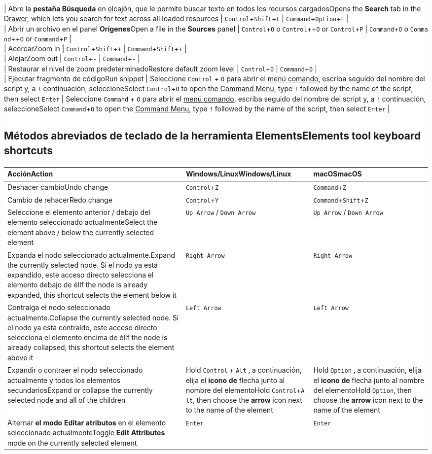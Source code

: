 | <span data-ttu-id="8f68b-141">Abre la **pestaña Búsqueda** en [el][DevtoolsCustomizeIndexDrawer]cajón, que le permite buscar texto en todos los recursos cargados</span><span class="sxs-lookup"><span data-stu-id="8f68b-141">Opens the **Search** tab in the [Drawer][DevtoolsCustomizeIndexDrawer], which lets you search for text across all loaded resources</span></span> | `Control`+`Shift`+`F` | `Command`+`Option`+`F` |  
| <span data-ttu-id="8f68b-142">Abrir un archivo en el panel **Orígenes**</span><span class="sxs-lookup"><span data-stu-id="8f68b-142">Open a file in the **Sources** panel</span></span> | `Control`<span data-ttu-id="8f68b-143">+`O` o `Control`+</span><span class="sxs-lookup"><span data-stu-id="8f68b-143">+`O` or `Control`+</span></span>`P` | `Command`<span data-ttu-id="8f68b-144">+`O` o `Command`+</span><span class="sxs-lookup"><span data-stu-id="8f68b-144">+`O` or `Command`+</span></span>`P` |  
| <span data-ttu-id="8f68b-145">Acercar</span><span class="sxs-lookup"><span data-stu-id="8f68b-145">Zoom in</span></span> | `Control`+`Shift`+`+` | `Command`+`Shift`+`+` |  
| <span data-ttu-id="8f68b-146">Alejar</span><span class="sxs-lookup"><span data-stu-id="8f68b-146">Zoom out</span></span> | `Control`+`-` | `Command`+`-` |  
| <span data-ttu-id="8f68b-147">Restaurar el nivel de zoom predeterminado</span><span class="sxs-lookup"><span data-stu-id="8f68b-147">Restore default zoom level</span></span> | `Control`+`0` | `Command`+`0` |  
| <span data-ttu-id="8f68b-148">Ejecutar fragmento de código</span><span class="sxs-lookup"><span data-stu-id="8f68b-148">Run snippet</span></span> | <span data-ttu-id="8f68b-149">Seleccione `Control` + `O` para abrir el [menú comando][DevtoolsCommandMenuIndex], escriba seguido del nombre del script y, a `!` continuación, seleccione</span><span class="sxs-lookup"><span data-stu-id="8f68b-149">Select `Control`+`O` to open the [Command Menu][DevtoolsCommandMenuIndex], type `!` followed by the name of the script, then select</span></span> `Enter` | <span data-ttu-id="8f68b-150">Seleccione `Command` + `O` para abrir el [menú comando][DevtoolsCommandMenuIndex], escriba seguido del nombre del script y, a `!` continuación, seleccione</span><span class="sxs-lookup"><span data-stu-id="8f68b-150">Select `Command`+`O` to open the [Command Menu][DevtoolsCommandMenuIndex], type `!` followed by the name of the script, then select</span></span> `Enter` |  

  
  

## <a name="elements-tool-keyboard-shortcuts"></a><span data-ttu-id="8f68b-151">Métodos abreviados de teclado de la herramienta Elements</span><span class="sxs-lookup"><span data-stu-id="8f68b-151">Elements tool keyboard shortcuts</span></span>  

| <span data-ttu-id="8f68b-152">Acción</span><span class="sxs-lookup"><span data-stu-id="8f68b-152">Action</span></span> | <span data-ttu-id="8f68b-153">Windows\/Linux</span><span class="sxs-lookup"><span data-stu-id="8f68b-153">Windows\/Linux</span></span> | <span data-ttu-id="8f68b-154">macOS</span><span class="sxs-lookup"><span data-stu-id="8f68b-154">macOS</span></span> |  
|:--- |:--- |:--- |  
| <span data-ttu-id="8f68b-155">Deshacer cambio</span><span class="sxs-lookup"><span data-stu-id="8f68b-155">Undo change</span></span> | `Control`+`Z` | `Command`+`Z` |  
| <span data-ttu-id="8f68b-156">Cambio de rehacer</span><span class="sxs-lookup"><span data-stu-id="8f68b-156">Redo change</span></span> | `Control`+`Y` | `Command`+`Shift`+`Z` |  
| <span data-ttu-id="8f68b-157">Seleccione el elemento anterior / debajo del elemento seleccionado actualmente</span><span class="sxs-lookup"><span data-stu-id="8f68b-157">Select the element above / below the currently selected element</span></span> | `Up Arrow` / `Down Arrow` | `Up Arrow` / `Down Arrow` |  
| <span data-ttu-id="8f68b-158">Expanda el nodo seleccionado actualmente.</span><span class="sxs-lookup"><span data-stu-id="8f68b-158">Expand the currently selected node.</span></span>  <span data-ttu-id="8f68b-159">Si el nodo ya está expandido, este acceso directo selecciona el elemento debajo de él</span><span class="sxs-lookup"><span data-stu-id="8f68b-159">If the node is already expanded, this shortcut selects the element below it</span></span> | `Right Arrow` | `Right Arrow` |  
| <span data-ttu-id="8f68b-160">Contraiga el nodo seleccionado actualmente.</span><span class="sxs-lookup"><span data-stu-id="8f68b-160">Collapse the currently selected node.</span></span>  <span data-ttu-id="8f68b-161">Si el nodo ya está contraído, este acceso directo selecciona el elemento encima de él</span><span class="sxs-lookup"><span data-stu-id="8f68b-161">If the node is already collapsed, this shortcut selects the element above it</span></span> | `Left Arrow` | `Left Arrow` |  
| <span data-ttu-id="8f68b-162">Expandir o contraer el nodo seleccionado actualmente y todos los elementos secundarios</span><span class="sxs-lookup"><span data-stu-id="8f68b-162">Expand or collapse the currently selected node and all of the children</span></span> | <span data-ttu-id="8f68b-163">Hold `Control` + `Alt` , a continuación, elija el **icono de** flecha junto al nombre del elemento</span><span class="sxs-lookup"><span data-stu-id="8f68b-163">Hold `Control`+`Alt`, then choose the **arrow** icon next to the name of the element</span></span> | <span data-ttu-id="8f68b-164">Hold `Option` , a continuación, elija el **icono de** flecha junto al nombre del elemento</span><span class="sxs-lookup"><span data-stu-id="8f68b-164">Hold `Option`, then choose the **arrow** icon next to the name of the element</span></span> |  
| <span data-ttu-id="8f68b-165">Alternar **el modo Editar atributos** en el elemento seleccionado actualmente</span><span class="sxs-lookup"><span data-stu-id="8f68b-165">Toggle **Edit Attributes** mode on the currently selected element</span></span> | `Enter` | `Enter` |  

[DevtoolsCommandMenuIndex]: ../command-menu/index.md "Ejecutar comandos con el menú de comandos DevTools de Microsoft Edge | Microsoft Docs"  
[DevtoolsCustomizeIndexDrawer]: ../customize/index.md#drawer "Drawer: personalizar Microsoft Edge DevTools | Microsoft Docs"  
[DevtoolsCustomizeIndexPlacement]: ../customize/index.md#change-devtools-placement "Cambiar ubicación de DevTools: personalizar Microsoft Edge DevTools | Microsoft Docs"  
[DevtoolsDeviceModeIndex]: ../device-mode/index.md "Emular dispositivos móviles en Microsoft Edge DevTools | Microsoft Docs"  
[DevtoolsJavascriptBreakpointsLOC]: ../javascript/breakpoints.md#line-of-code-breakpoints "Puntos de interrupción de línea de código: cómo pausar el código con puntos de interrupción en Microsoft Edge DevTools | Microsoft Docs"  
[CCA4IL]: https://creativecommons.org/licenses/by/4.0  
[CCby4Image]: https://i.creativecommons.org/l/by/4.0/88x31.png  
[GoogleSitePolicies]: https://developers.google.com/terms/site-policies  
[KayceBasques]: https://developers.google.com/web/resources/contributors/kaycebasques  